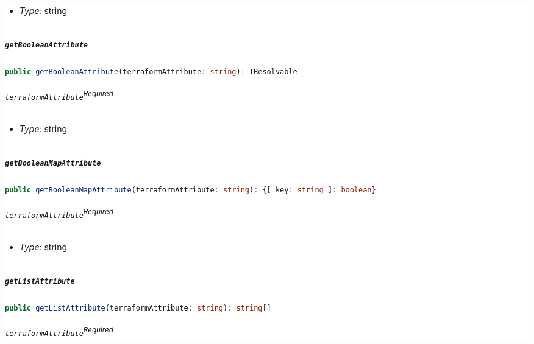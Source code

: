 - *Type:* string

---

##### `getBooleanAttribute` <a name="getBooleanAttribute" id="rhizo-co-terraform-provider-oci.dataOciDataSafeSensitiveDataModelsSensitiveColumn.DataOciDataSafeSensitiveDataModelsSensitiveColumn.getBooleanAttribute"></a>

```typescript
public getBooleanAttribute(terraformAttribute: string): IResolvable
```

###### `terraformAttribute`<sup>Required</sup> <a name="terraformAttribute" id="rhizo-co-terraform-provider-oci.dataOciDataSafeSensitiveDataModelsSensitiveColumn.DataOciDataSafeSensitiveDataModelsSensitiveColumn.getBooleanAttribute.parameter.terraformAttribute"></a>

- *Type:* string

---

##### `getBooleanMapAttribute` <a name="getBooleanMapAttribute" id="rhizo-co-terraform-provider-oci.dataOciDataSafeSensitiveDataModelsSensitiveColumn.DataOciDataSafeSensitiveDataModelsSensitiveColumn.getBooleanMapAttribute"></a>

```typescript
public getBooleanMapAttribute(terraformAttribute: string): {[ key: string ]: boolean}
```

###### `terraformAttribute`<sup>Required</sup> <a name="terraformAttribute" id="rhizo-co-terraform-provider-oci.dataOciDataSafeSensitiveDataModelsSensitiveColumn.DataOciDataSafeSensitiveDataModelsSensitiveColumn.getBooleanMapAttribute.parameter.terraformAttribute"></a>

- *Type:* string

---

##### `getListAttribute` <a name="getListAttribute" id="rhizo-co-terraform-provider-oci.dataOciDataSafeSensitiveDataModelsSensitiveColumn.DataOciDataSafeSensitiveDataModelsSensitiveColumn.getListAttribute"></a>

```typescript
public getListAttribute(terraformAttribute: string): string[]
```

###### `terraformAttribute`<sup>Required</sup> <a name="terraformAttribute" id="rhizo-co-terraform-provider-oci.dataOciDataSafeSensitiveDataModelsSensitiveColumn.DataOciDataSafeSensitiveDataModelsSensitiveColumn.getListAttribute.parameter.terraformAttribute"></a>
